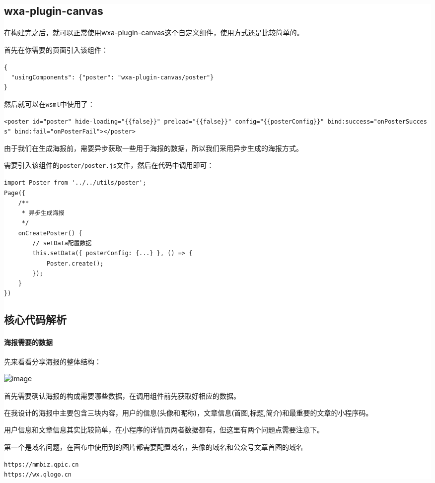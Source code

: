 ## wxa-plugin-canvas

在构建完之后，就可以正常使用wxa-plugin-canvas这个自定义组件，使用方式还是比较简单的。

首先在你需要的页面引入该组件：

```
{
  "usingComponents": {"poster": "wxa-plugin-canvas/poster"}
}
```
然后就可以在`wsml`中使用了：

```
<poster id="poster" hide-loading="{{false}}" preload="{{false}}" config="{{posterConfig}}" bind:success="onPosterSuccess" bind:fail="onPosterFail"></poster>
```

由于我们在生成海报前，需要异步获取一些用于海报的数据，所以我们采用异步生成的海报方式。

需要引入该组件的`poster/poster.js`文件，然后在代码中调用即可：

```
import Poster from '../../utils/poster';
Page({
    /**
     * 异步生成海报
     */
    onCreatePoster() {
    	// setData配置数据
    	this.setData({ posterConfig: {...} }, () => {
        	Poster.create(); 
    	});
    }
})
```
## 核心代码解析

#### 海报需要的数据

先来看看分享海报的整体结构：

![image](http://image.bug2048.com/1557670306978.jpg)

首先需要确认海报的构成需要哪些数据，在调用组件前先获取好相应的数据。

在我设计的海报中主要包含三块内容，用户的信息(头像和昵称)，文章信息(首图,标题,简介)和最重要的文章的小程序码。

用户信息和文章信息其实比较简单，在小程序的详情页两者数据都有，但这里有两个问题点需要注意下。

第一个是域名问题，在画布中使用到的图片都需要配置域名，头像的域名和公众号文章首图的域名

```
https://mmbiz.qpic.cn
https://wx.qlogo.cn
```
